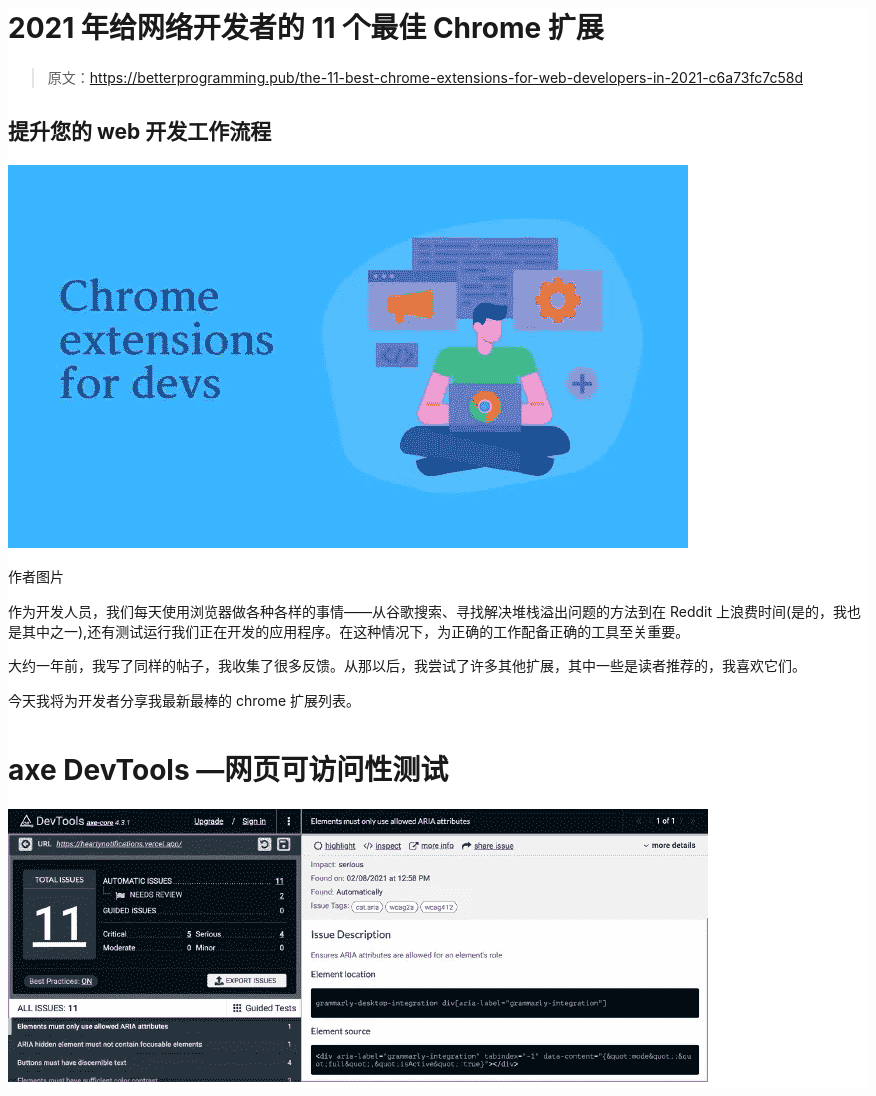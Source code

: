 # 2021 年给网络开发者的 11 个最佳 Chrome 扩展

> 原文：<https://betterprogramming.pub/the-11-best-chrome-extensions-for-web-developers-in-2021-c6a73fc7c58d>

## **提升您的 web 开发工作流程**

![](img/8ab64015aeb8e3f6c82b2d9840e2b827.png)

作者图片

作为开发人员，我们每天使用浏览器做各种各样的事情——从谷歌搜索、寻找解决堆栈溢出问题的方法到在 Reddit 上浪费时间(是的，我也是其中之一),还有测试运行我们正在开发的应用程序。在这种情况下，为正确的工作配备正确的工具至关重要。

大约一年前，我写了同样的帖子，我收集了很多反馈。从那以后，我尝试了许多其他扩展，其中一些是读者推荐的，我喜欢它们。

今天我将为开发者分享我最新最棒的 chrome 扩展列表。

# axe DevTools —网页可访问性测试

![](img/fad5a86699e71cec5e809ea8a5a577f9.png)
